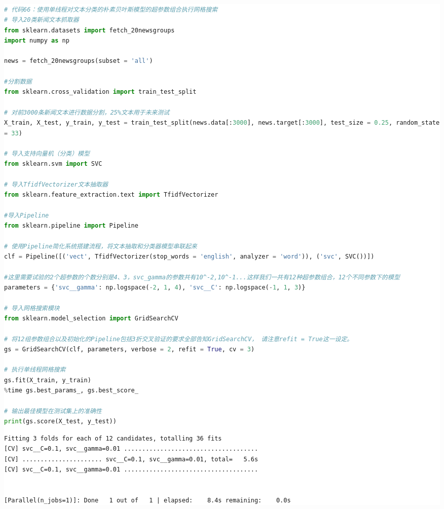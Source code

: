 
```python
# 代码66：使用单线程对文本分类的朴素贝叶斯模型的超参数组合执行网格搜索
# 导入20类新闻文本抓取器
from sklearn.datasets import fetch_20newsgroups
import numpy as np

news = fetch_20newsgroups(subset = 'all')

#分割数据
from sklearn.cross_validation import train_test_split

# 对前3000条新闻文本进行数据分割，25%文本用于未来测试
X_train, X_test, y_train, y_test = train_test_split(news.data[:3000], news.target[:3000], test_size = 0.25, random_state = 33)

# 导入支持向量机（分类）模型
from sklearn.svm import SVC

# 导入TfidfVectorizer文本抽取器
from sklearn.feature_extraction.text import TfidfVectorizer

#导入Pipeline
from sklearn.pipeline import Pipeline

# 使用Pipeline简化系统搭建流程，将文本抽取和分类器模型串联起来
clf = Pipeline([('vect', TfidfVectorizer(stop_words = 'english', analyzer = 'word')), ('svc', SVC())])

#这里需要试验的2个超参数的个数分别是4、3，svc_gamma的参数共有10^-2,10^-1...这样我们一共有12种超参数组合，12个不同参数下的模型
parameters = {'svc__gamma': np.logspace(-2, 1, 4), 'svc__C': np.logspace(-1, 1, 3)}

# 导入网格搜索模块
from sklearn.model_selection import GridSearchCV

# 将12组参数组合以及初始化的Pipeline包括3折交叉验证的要求全部告知GridSearchCV， 请注意refit = True这一设定。
gs = GridSearchCV(clf, parameters, verbose = 2, refit = True, cv = 3)

# 执行单线程网格搜索
gs.fit(X_train, y_train)
%time gs.best_params_, gs.best_score_

# 输出最佳模型在测试集上的准确性
print(gs.score(X_test, y_test))
```

    Fitting 3 folds for each of 12 candidates, totalling 36 fits
    [CV] svc__C=0.1, svc__gamma=0.01 .....................................
    [CV] ...................... svc__C=0.1, svc__gamma=0.01, total=   5.6s
    [CV] svc__C=0.1, svc__gamma=0.01 .....................................
    

    [Parallel(n_jobs=1)]: Done   1 out of   1 | elapsed:    8.4s remaining:    0.0s
    